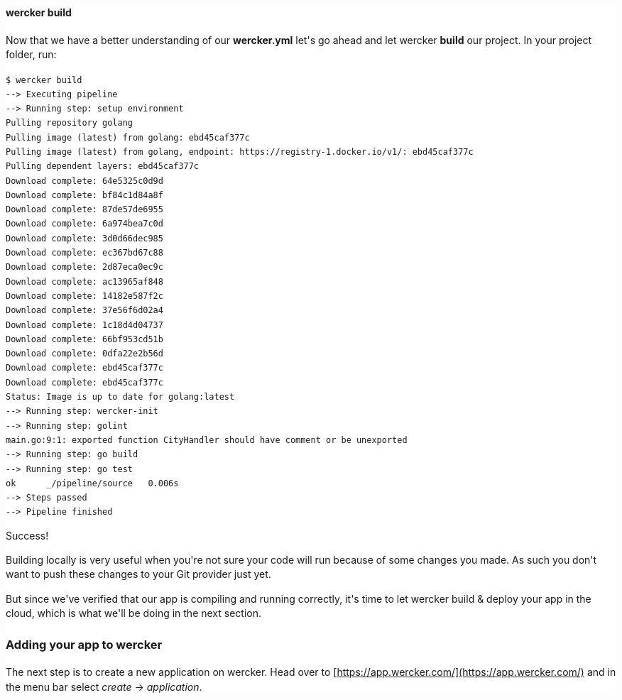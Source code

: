 #### wercker build
Now that we have a better understanding of our **wercker.yml** let's go ahead
and let wercker **build** our project. In your project folder, run:

```
$ wercker build
--> Executing pipeline
--> Running step: setup environment
Pulling repository golang
Pulling image (latest) from golang: ebd45caf377c
Pulling image (latest) from golang, endpoint: https://registry-1.docker.io/v1/: ebd45caf377c
Pulling dependent layers: ebd45caf377c
Download complete: 64e5325c0d9d
Download complete: bf84c1d84a8f
Download complete: 87de57de6955
Download complete: 6a974bea7c0d
Download complete: 3d0d66dec985
Download complete: ec367bd67c88
Download complete: 2d87eca0ec9c
Download complete: ac13965af848
Download complete: 14182e587f2c
Download complete: 37e56f6d02a4
Download complete: 1c18d4d04737
Download complete: 66bf953cd51b
Download complete: 0dfa22e2b56d
Download complete: ebd45caf377c
Download complete: ebd45caf377c
Status: Image is up to date for golang:latest
--> Running step: wercker-init
--> Running step: golint
main.go:9:1: exported function CityHandler should have comment or be unexported
--> Running step: go build
--> Running step: go test
ok  	_/pipeline/source	0.006s
--> Steps passed
--> Pipeline finished
```

Success!

Building locally is very useful when you're not sure your code  will run
because of some changes you made. As such you don't want to push these
changes to your Git provider just yet.

But since we've verified that our app is compiling and running correctly, it's
time to let wercker build & deploy your app in the cloud, which is what we'll
be doing in the next section.

### Adding your app to wercker
The next step is to create a new application on wercker. Head over to
[https://app.wercker.com/](https://app.wercker.com/) and in the menu bar select
_create_ -> _application_.
